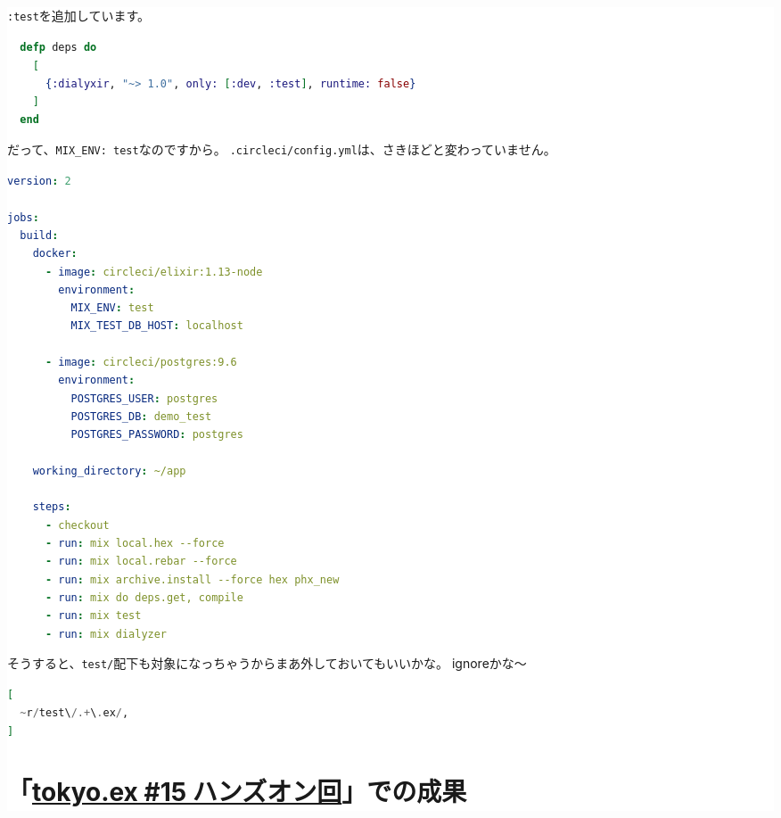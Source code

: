 `:test`を追加しています。

```elixir:mix.exs
  defp deps do
    [
      {:dialyxir, "~> 1.0", only: [:dev, :test], runtime: false}
    ]
  end
```

だって、`MIX_ENV: test`なのですから。
`.circleci/config.yml`は、さきほどと変わっていません。

```yml:.circleci/config.yml
version: 2

jobs:
  build:
    docker:
      - image: circleci/elixir:1.13-node
        environment:
          MIX_ENV: test
          MIX_TEST_DB_HOST: localhost

      - image: circleci/postgres:9.6
        environment:
          POSTGRES_USER: postgres
          POSTGRES_DB: demo_test
          POSTGRES_PASSWORD: postgres

    working_directory: ~/app

    steps:
      - checkout
      - run: mix local.hex --force
      - run: mix local.rebar --force
      - run: mix archive.install --force hex phx_new
      - run: mix do deps.get, compile
      - run: mix test
      - run: mix dialyzer
```

そうすると、`test/`配下も対象になっちゃうからまあ外しておいてもいいかな。
ignoreかな〜

```elixir:.dialyzer_ignore.exs
[
  ~r/test\/.+\.ex/,
]
```

# 「[tokyo.ex #15 ハンズオン回](https://beam-lang.connpass.com/event/237008/)」での成果


[^1]: @kaizen_nagoya さんの「[「@e99h2121 アドベントカレンダーではありますまいか Advent Calendar 2020」の改訂版ではありますまいか Advent Calendar 2022 １日目　Most Breakthrough Generator](https://qiita.com/kaizen_nagoya/items/49ebebee3a0377f3b59b)」から着想を得て、模倣いたしました。 
